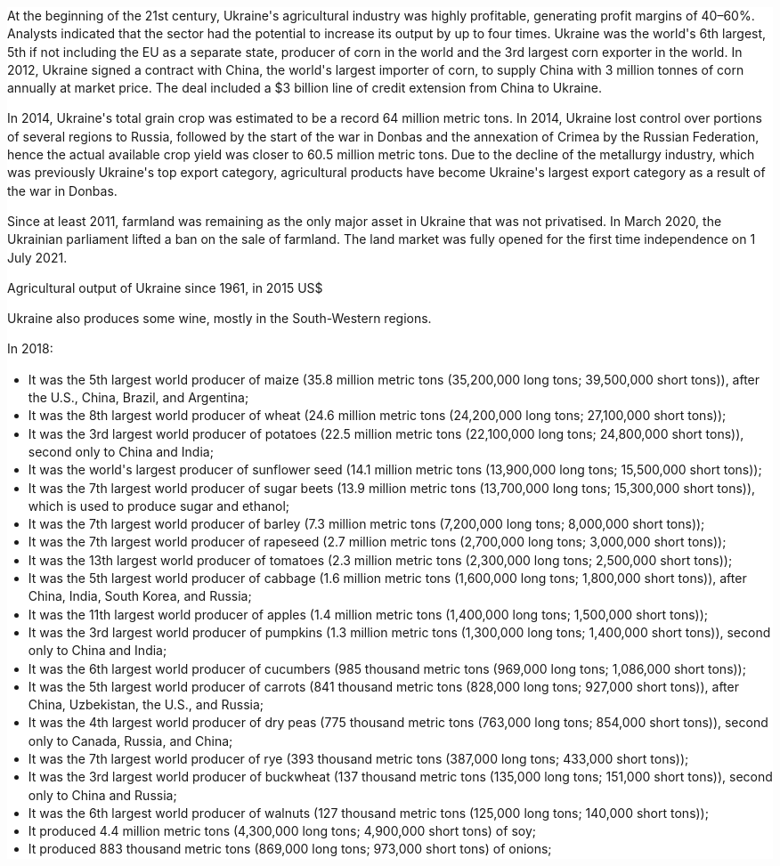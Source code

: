 At the beginning of the 21st century, Ukraine's agricultural industry was
highly profitable, generating profit margins of 40–60%. Analysts indicated
that the sector had the potential to increase its output by up to four times.
Ukraine was the world's 6th largest, 5th if not including the EU as a separate
state, producer of corn in the world and the 3rd largest corn exporter in the
world. In 2012, Ukraine signed a contract with China, the world's largest
importer of corn, to supply China with 3 million tonnes of corn annually at
market price. The deal included a $3 billion line of credit extension from
China to Ukraine.

In 2014, Ukraine's total grain crop was estimated to be a record 64 million
metric tons. In 2014, Ukraine lost control over portions of several regions to
Russia, followed by the start of the war in Donbas and the annexation of
Crimea by the Russian Federation, hence the actual available crop yield was
closer to 60.5 million metric tons. Due to the decline of the metallurgy
industry, which was previously Ukraine's top export category, agricultural
products have become Ukraine's largest export category as a result of the war
in Donbas.

Since at least 2011, farmland was remaining as the only major asset in Ukraine
that was not privatised. In March 2020, the Ukrainian parliament lifted a ban
on the sale of farmland. The land market was fully opened for the first time
independence on 1 July 2021.

Agricultural output of Ukraine since 1961, in 2015 US$

Ukraine also produces some wine, mostly in the South-Western regions.

In 2018:

  * It was the 5th largest world producer of maize (35.8 million metric tons (35,200,000 long tons; 39,500,000 short tons)), after the U.S., China, Brazil, and Argentina;
  * It was the 8th largest world producer of wheat (24.6 million metric tons (24,200,000 long tons; 27,100,000 short tons));
  * It was the 3rd largest world producer of potatoes (22.5 million metric tons (22,100,000 long tons; 24,800,000 short tons)), second only to China and India;
  * It was the world's largest producer of sunflower seed (14.1 million metric tons (13,900,000 long tons; 15,500,000 short tons));
  * It was the 7th largest world producer of sugar beets (13.9 million metric tons (13,700,000 long tons; 15,300,000 short tons)), which is used to produce sugar and ethanol;
  * It was the 7th largest world producer of barley (7.3 million metric tons (7,200,000 long tons; 8,000,000 short tons));
  * It was the 7th largest world producer of rapeseed (2.7 million metric tons (2,700,000 long tons; 3,000,000 short tons));
  * It was the 13th largest world producer of tomatoes (2.3 million metric tons (2,300,000 long tons; 2,500,000 short tons));
  * It was the 5th largest world producer of cabbage (1.6 million metric tons (1,600,000 long tons; 1,800,000 short tons)), after China, India, South Korea, and Russia;
  * It was the 11th largest world producer of apples (1.4 million metric tons (1,400,000 long tons; 1,500,000 short tons));
  * It was the 3rd largest world producer of pumpkins (1.3 million metric tons (1,300,000 long tons; 1,400,000 short tons)), second only to China and India;
  * It was the 6th largest world producer of cucumbers (985 thousand metric tons (969,000 long tons; 1,086,000 short tons));
  * It was the 5th largest world producer of carrots (841 thousand metric tons (828,000 long tons; 927,000 short tons)), after China, Uzbekistan, the U.S., and Russia;
  * It was the 4th largest world producer of dry peas (775 thousand metric tons (763,000 long tons; 854,000 short tons)), second only to Canada, Russia, and China;
  * It was the 7th largest world producer of rye (393 thousand metric tons (387,000 long tons; 433,000 short tons));
  * It was the 3rd largest world producer of buckwheat (137 thousand metric tons (135,000 long tons; 151,000 short tons)), second only to China and Russia;
  * It was the 6th largest world producer of walnuts (127 thousand metric tons (125,000 long tons; 140,000 short tons));
  * It produced 4.4 million metric tons (4,300,000 long tons; 4,900,000 short tons) of soy;
  * It produced 883 thousand metric tons (869,000 long tons; 973,000 short tons) of onions;